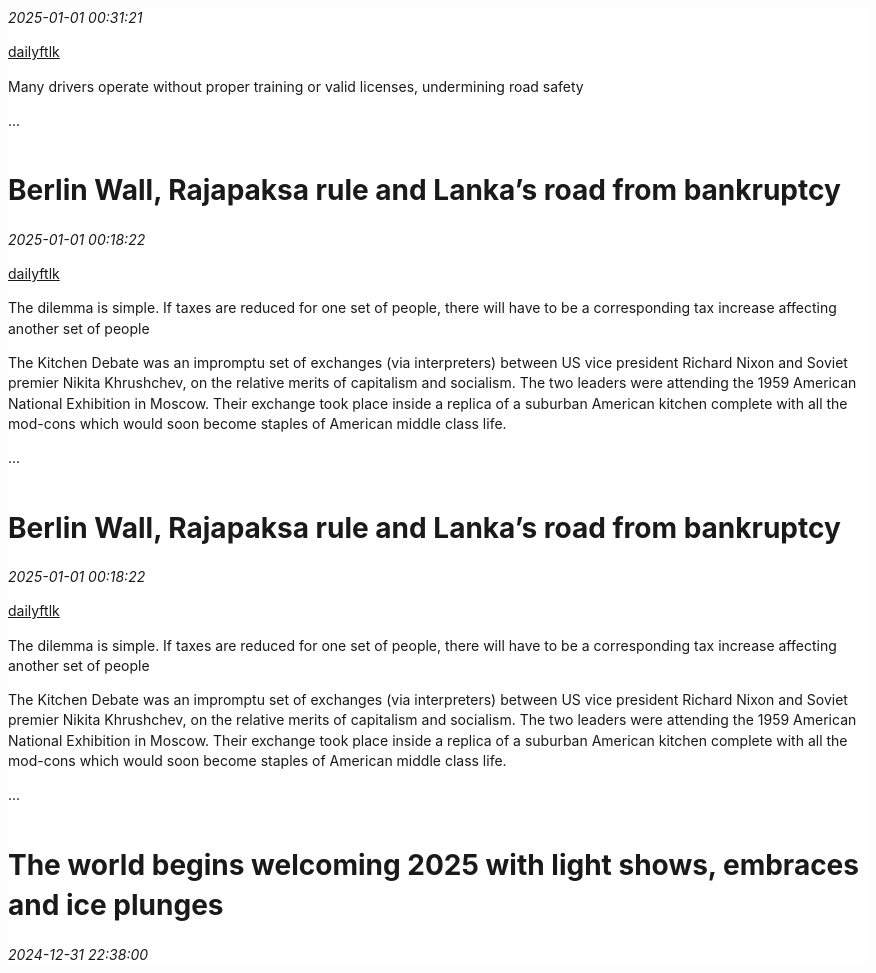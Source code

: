 *2025-01-01 00:31:21*

[dailyftlk](https://www.ft.lk/columns/Call-for-immediate-action-and-presidential-leadership-Chaotic-indiscipline-among-Sri-Lankan-drivers/4-771215)

Many drivers operate without proper training or valid licenses, undermining road safety

...



# Berlin Wall, Rajapaksa rule and Lanka’s road from bankruptcy

*2025-01-01 00:18:22*

[dailyftlk](https://www.ft.lk/columns/Berlin-Wall-Rajapaksa-rule-and-Lanka-s-road-from-bankruptcy/4-771214)

The dilemma is simple. If taxes are reduced for one set of people, there will have to be a corresponding tax increase affecting another set of people

The Kitchen Debate was an impromptu set of exchanges (via interpreters) between US vice president Richard Nixon and Soviet premier Nikita Khrushchev, on the relative merits of capitalism and socialism. The two leaders were attending the 1959 American National Exhibition in Moscow. Their exchange took place inside a replica of a suburban American kitchen complete with all the mod-cons which would soon become staples of American middle class life.

...



# Berlin Wall, Rajapaksa rule and Lanka’s road from bankruptcy

*2025-01-01 00:18:22*

[dailyftlk](https://www.ft.lk/opinion/Berlin-Wall-Rajapaksa-rule-and-Lanka-s-road-from-bankruptcy/14-771214)

The dilemma is simple. If taxes are reduced for one set of people, there will have to be a corresponding tax increase affecting another set of people

The Kitchen Debate was an impromptu set of exchanges (via interpreters) between US vice president Richard Nixon and Soviet premier Nikita Khrushchev, on the relative merits of capitalism and socialism. The two leaders were attending the 1959 American National Exhibition in Moscow. Their exchange took place inside a replica of a suburban American kitchen complete with all the mod-cons which would soon become staples of American middle class life.

...



# The world begins welcoming 2025 with light shows, embraces and ice plunges

*2024-12-31 22:38:00*
